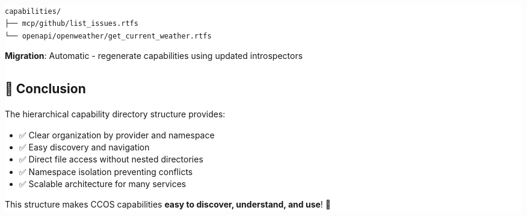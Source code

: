 ```
capabilities/
├── mcp/github/list_issues.rtfs
└── openapi/openweather/get_current_weather.rtfs
```

**Migration**: Automatic - regenerate capabilities using updated introspectors

## 🎉 Conclusion

The hierarchical capability directory structure provides:
- ✅ Clear organization by provider and namespace
- ✅ Easy discovery and navigation
- ✅ Direct file access without nested directories
- ✅ Namespace isolation preventing conflicts
- ✅ Scalable architecture for many services

This structure makes CCOS capabilities **easy to discover, understand, and use**! 🚀

